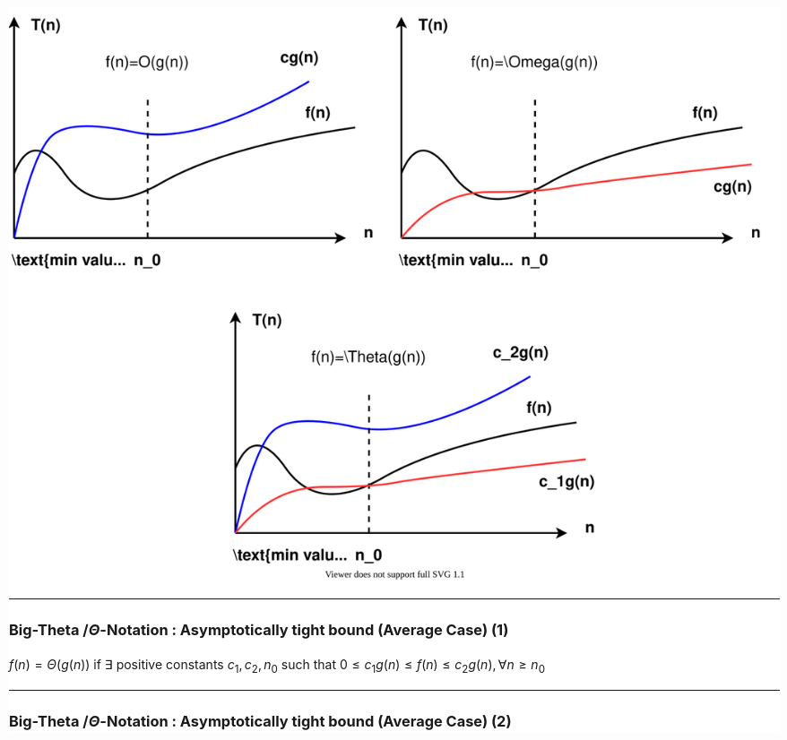 ![alt:"Comparison of Notations" height:550px center](assets/ce100-week-1-intro-bigo_worst_avg_best_case.drawio.svg)

---

### Big-Theta /$\Theta$-Notation : Asymptotically tight bound (Average Case) (1)

$f(n)=\Theta(g(n))$ 
if $\exists$ positive constants $c_1,c_2,n_0$ 
such that $0 \leq c_1g(n) \leq f(n) \leq c_2g(n), \forall n \geq n_0$

---

### Big-Theta /$\Theta$-Notation : Asymptotically tight bound (Average Case) (2)
